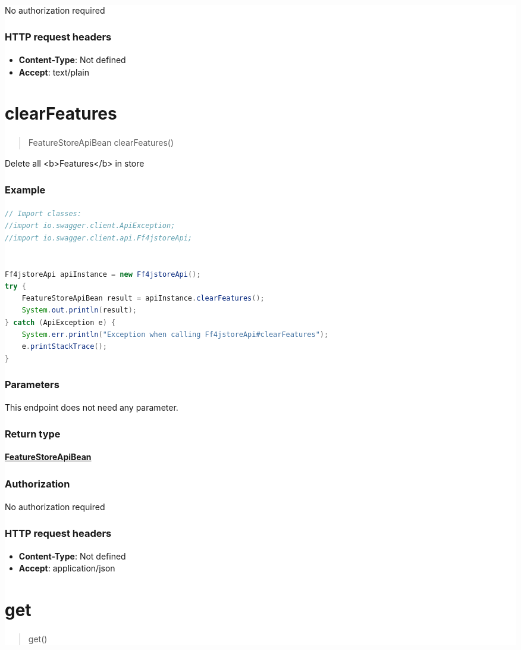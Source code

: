 No authorization required

### HTTP request headers

 - **Content-Type**: Not defined
 - **Accept**: text/plain

<a name="clearFeatures"></a>
# **clearFeatures**
> FeatureStoreApiBean clearFeatures()

Delete all &lt;b&gt;Features&lt;/b&gt; in store



### Example
```java
// Import classes:
//import io.swagger.client.ApiException;
//import io.swagger.client.api.Ff4jstoreApi;


Ff4jstoreApi apiInstance = new Ff4jstoreApi();
try {
    FeatureStoreApiBean result = apiInstance.clearFeatures();
    System.out.println(result);
} catch (ApiException e) {
    System.err.println("Exception when calling Ff4jstoreApi#clearFeatures");
    e.printStackTrace();
}
```

### Parameters
This endpoint does not need any parameter.

### Return type

[**FeatureStoreApiBean**](FeatureStoreApiBean.md)

### Authorization

No authorization required

### HTTP request headers

 - **Content-Type**: Not defined
 - **Accept**: application/json

<a name="get"></a>
# **get**
> get()
